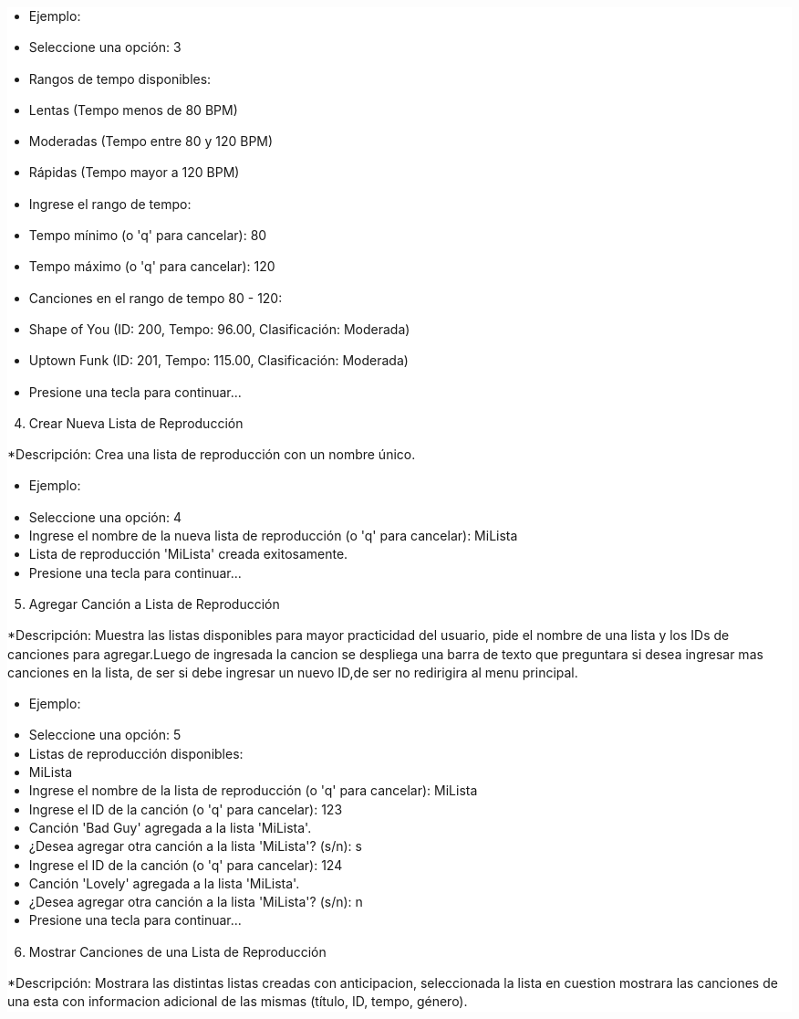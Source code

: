 * Ejemplo:
  
- Seleccione una opción: 3
- Rangos de tempo disponibles:
- Lentas (Tempo menos de 80 BPM)
- Moderadas (Tempo entre 80 y 120 BPM)
- Rápidas (Tempo mayor a 120 BPM)
- Ingrese el rango de tempo:
- Tempo mínimo (o 'q' para cancelar): 80
- Tempo máximo (o 'q' para cancelar): 120
- Canciones en el rango de tempo 80 - 120:
  
- Shape of You (ID: 200, Tempo: 96.00, Clasificación: Moderada)
- Uptown Funk (ID: 201, Tempo: 115.00, Clasificación: Moderada)
- Presione una tecla para continuar...


4. Crear Nueva Lista de Reproducción
   
*Descripción: Crea una lista de reproducción con un nombre único.

* Ejemplo:

- Seleccione una opción: 4
- Ingrese el nombre de la nueva lista de reproducción (o 'q' para cancelar): MiLista
- Lista de reproducción 'MiLista' creada exitosamente.
- Presione una tecla para continuar...


5. Agregar Canción a Lista de Reproducción
   
*Descripción: Muestra las listas disponibles para mayor practicidad del usuario, pide el nombre de una lista y los IDs de canciones para agregar.Luego de ingresada
la cancion se despliega una barra de texto que preguntara si desea ingresar mas canciones en la lista, de ser si debe ingresar un nuevo ID,de ser no redirigira al
menu principal.

* Ejemplo:

- Seleccione una opción: 5
- Listas de reproducción disponibles:
- MiLista
- Ingrese el nombre de la lista de reproducción (o 'q' para cancelar): MiLista
- Ingrese el ID de la canción (o 'q' para cancelar): 123
- Canción 'Bad Guy' agregada a la lista 'MiLista'.
- ¿Desea agregar otra canción a la lista 'MiLista'? (s/n): s
- Ingrese el ID de la canción (o 'q' para cancelar): 124
- Canción 'Lovely' agregada a la lista 'MiLista'.
- ¿Desea agregar otra canción a la lista 'MiLista'? (s/n): n
- Presione una tecla para continuar...


6. Mostrar Canciones de una Lista de Reproducción
   
*Descripción: Mostrara las distintas listas creadas con anticipacion, seleccionada la lista en cuestion mostrara las canciones de una esta
con informacion adicional de las mismas (título, ID, tempo, género).
